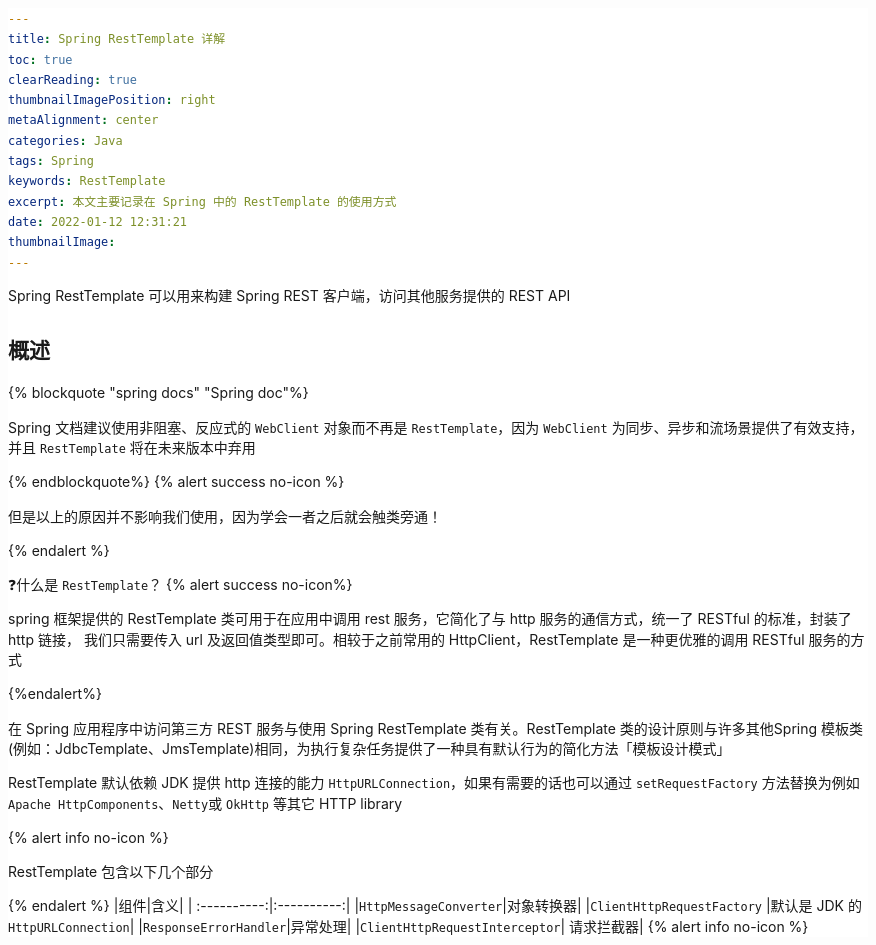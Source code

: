 ```yaml
---
title: Spring RestTemplate 详解
toc: true
clearReading: true
thumbnailImagePosition: right
metaAlignment: center
categories: Java
tags: Spring
keywords: RestTemplate
excerpt: 本文主要记录在 Spring 中的 RestTemplate 的使用方式
date: 2022-01-12 12:31:21
thumbnailImage:
---
```



Spring RestTemplate 可以用来构建 Spring REST 客户端，访问其他服务提供的 REST API

## 概述
{% blockquote "spring docs"  "Spring doc"%}

Spring 文档建议使用非阻塞、反应式的 `WebClient` 对象而不再是 `RestTemplate`，因为 `WebClient` 为同步、异步和流场景提供了有效支持，并且 `RestTemplate` 将在未来版本中弃用

{% endblockquote%}
{% alert success no-icon %}

但是以上的原因并不影响我们使用，因为学会一者之后就会触类旁通！

{% endalert %}

:question:什么是 `RestTemplate`？
{% alert success no-icon%}

spring 框架提供的 RestTemplate 类可用于在应用中调用 rest 服务，它简化了与 http 服务的通信方式，统一了 RESTful 的标准，封装了 http 链接， 我们只需要传入 url 及返回值类型即可。相较于之前常用的 HttpClient，RestTemplate 是一种更优雅的调用 RESTful 服务的方式

{%endalert%}

在 Spring 应用程序中访问第三方 REST 服务与使用 Spring RestTemplate 类有关。RestTemplate 类的设计原则与许多其他Spring 模板类(例如：JdbcTemplate、JmsTemplate)相同，为执行复杂任务提供了一种具有默认行为的简化方法「模板设计模式」

RestTemplate 默认依赖 JDK 提供 http 连接的能力 `HttpURLConnection`，如果有需要的话也可以通过 `setRequestFactory` 方法替换为例如 `Apache HttpComponents`、`Netty`或 `OkHttp` 等其它 HTTP library

{% alert info no-icon %}

RestTemplate 包含以下几个部分

{% endalert %}
|组件|含义|
| :----------:|:----------:|
|`HttpMessageConverter`|对象转换器|
|`ClientHttpRequestFactory` |默认是 JDK 的 `HttpURLConnection`|
|`ResponseErrorHandler`|异常处理|
|`ClientHttpRequestInterceptor`| 请求拦截器|
{% alert info no-icon %}
